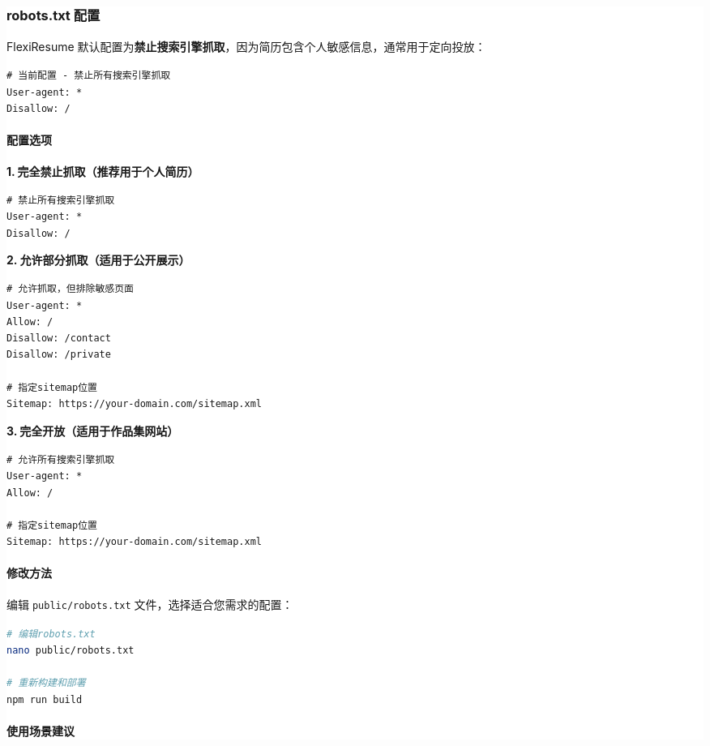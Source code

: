 ### robots.txt 配置

FlexiResume 默认配置为**禁止搜索引擎抓取**，因为简历包含个人敏感信息，通常用于定向投放：

```txt
# 当前配置 - 禁止所有搜索引擎抓取
User-agent: *
Disallow: /
```

#### 配置选项

**1. 完全禁止抓取（推荐用于个人简历）**

```txt
# 禁止所有搜索引擎抓取
User-agent: *
Disallow: /
```

**2. 允许部分抓取（适用于公开展示）**

```txt
# 允许抓取，但排除敏感页面
User-agent: *
Allow: /
Disallow: /contact
Disallow: /private

# 指定sitemap位置
Sitemap: https://your-domain.com/sitemap.xml
```

**3. 完全开放（适用于作品集网站）**

```txt
# 允许所有搜索引擎抓取
User-agent: *
Allow: /

# 指定sitemap位置
Sitemap: https://your-domain.com/sitemap.xml
```

#### 修改方法

编辑 `public/robots.txt` 文件，选择适合您需求的配置：

```bash
# 编辑robots.txt
nano public/robots.txt

# 重新构建和部署
npm run build
```

#### 使用场景建议
